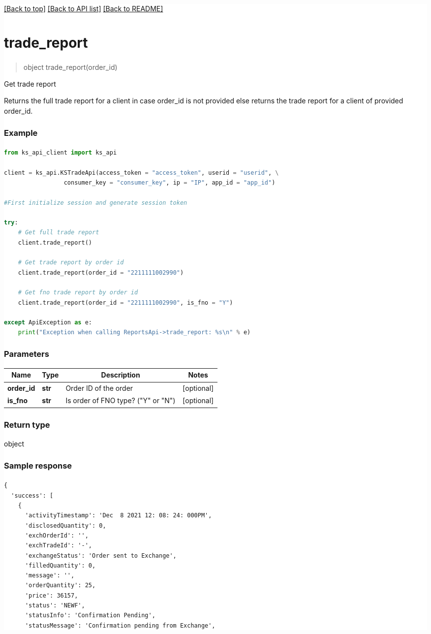 [[Back to top]](#) [[Back to API list]](../README.md#documentation-for-api-endpoints) [[Back to README]](../README.md)

# **trade_report**
> object trade_report(order_id)

Get trade report

Returns the full trade report for a client in case order_id is not provided 
else returns the trade report for a client of provided order_id.

### Example


```python
from ks_api_client import ks_api

client = ks_api.KSTradeApi(access_token = "access_token", userid = "userid", \
                 consumer_key = "consumer_key", ip = "IP", app_id = "app_id")
				
#First initialize session and generate session token

try:
    # Get full trade report
    client.trade_report()
	
    # Get trade report by order id
    client.trade_report(order_id = "2211111002990")

    # Get fno trade report by order id
    client.trade_report(order_id = "2211111002990", is_fno = "Y")
	
except ApiException as e:
    print("Exception when calling ReportsApi->trade_report: %s\n" % e)
```


### Parameters

Name | Type | Description  | Notes
------------- | ------------- | ------------- | -------------
 **order_id** | **str**|  Order ID of the order| [optional]
 **is_fno** | **str** | Is order of FNO type? ("Y" or "N") | [optional]

### Return type

object

### Sample response
```python3
{
  'success': [
    {
      'activityTimestamp': 'Dec  8 2021 12: 08: 24: 000PM', 
      'disclosedQuantity': 0, 
      'exchOrderId': '', 
      'exchTradeId': '-', 
      'exchangeStatus': 'Order sent to Exchange', 
      'filledQuantity': 0, 
      'message': '', 
      'orderQuantity': 25, 
      'price': 36157, 
      'status': 'NEWF', 
      'statusInfo': 'Confirmation Pending', 
      'statusMessage': 'Confirmation pending from Exchange', 
```